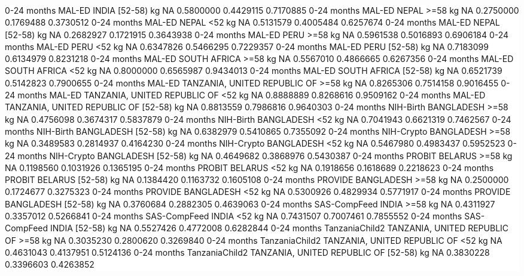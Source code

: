 0-24 months   MAL-ED           INDIA                          [52-58) kg           NA                0.5800000   0.4429115   0.7170885
0-24 months   MAL-ED           NEPAL                          >=58 kg              NA                0.2750000   0.1769488   0.3730512
0-24 months   MAL-ED           NEPAL                          <52 kg               NA                0.5131579   0.4005484   0.6257674
0-24 months   MAL-ED           NEPAL                          [52-58) kg           NA                0.2682927   0.1721915   0.3643938
0-24 months   MAL-ED           PERU                           >=58 kg              NA                0.5961538   0.5016893   0.6906184
0-24 months   MAL-ED           PERU                           <52 kg               NA                0.6347826   0.5466295   0.7229357
0-24 months   MAL-ED           PERU                           [52-58) kg           NA                0.7183099   0.6134979   0.8231218
0-24 months   MAL-ED           SOUTH AFRICA                   >=58 kg              NA                0.5567010   0.4866665   0.6267356
0-24 months   MAL-ED           SOUTH AFRICA                   <52 kg               NA                0.8000000   0.6565987   0.9434013
0-24 months   MAL-ED           SOUTH AFRICA                   [52-58) kg           NA                0.6521739   0.5142823   0.7900655
0-24 months   MAL-ED           TANZANIA, UNITED REPUBLIC OF   >=58 kg              NA                0.8265306   0.7514158   0.9016455
0-24 months   MAL-ED           TANZANIA, UNITED REPUBLIC OF   <52 kg               NA                0.8888889   0.8268616   0.9509162
0-24 months   MAL-ED           TANZANIA, UNITED REPUBLIC OF   [52-58) kg           NA                0.8813559   0.7986816   0.9640303
0-24 months   NIH-Birth        BANGLADESH                     >=58 kg              NA                0.4756098   0.3674317   0.5837879
0-24 months   NIH-Birth        BANGLADESH                     <52 kg               NA                0.7041943   0.6621319   0.7462567
0-24 months   NIH-Birth        BANGLADESH                     [52-58) kg           NA                0.6382979   0.5410865   0.7355092
0-24 months   NIH-Crypto       BANGLADESH                     >=58 kg              NA                0.3489583   0.2814937   0.4164230
0-24 months   NIH-Crypto       BANGLADESH                     <52 kg               NA                0.5467980   0.4983437   0.5952523
0-24 months   NIH-Crypto       BANGLADESH                     [52-58) kg           NA                0.4649682   0.3868976   0.5430387
0-24 months   PROBIT           BELARUS                        >=58 kg              NA                0.1198560   0.1031926   0.1365195
0-24 months   PROBIT           BELARUS                        <52 kg               NA                0.1918656   0.1618689   0.2218623
0-24 months   PROBIT           BELARUS                        [52-58) kg           NA                0.1384420   0.1163732   0.1605108
0-24 months   PROVIDE          BANGLADESH                     >=58 kg              NA                0.2500000   0.1724677   0.3275323
0-24 months   PROVIDE          BANGLADESH                     <52 kg               NA                0.5300926   0.4829934   0.5771917
0-24 months   PROVIDE          BANGLADESH                     [52-58) kg           NA                0.3760684   0.2882305   0.4639063
0-24 months   SAS-CompFeed     INDIA                          >=58 kg              NA                0.4311927   0.3357012   0.5266841
0-24 months   SAS-CompFeed     INDIA                          <52 kg               NA                0.7431507   0.7007461   0.7855552
0-24 months   SAS-CompFeed     INDIA                          [52-58) kg           NA                0.5527426   0.4772008   0.6282844
0-24 months   TanzaniaChild2   TANZANIA, UNITED REPUBLIC OF   >=58 kg              NA                0.3035230   0.2800620   0.3269840
0-24 months   TanzaniaChild2   TANZANIA, UNITED REPUBLIC OF   <52 kg               NA                0.4631043   0.4137951   0.5124136
0-24 months   TanzaniaChild2   TANZANIA, UNITED REPUBLIC OF   [52-58) kg           NA                0.3830228   0.3396603   0.4263852
